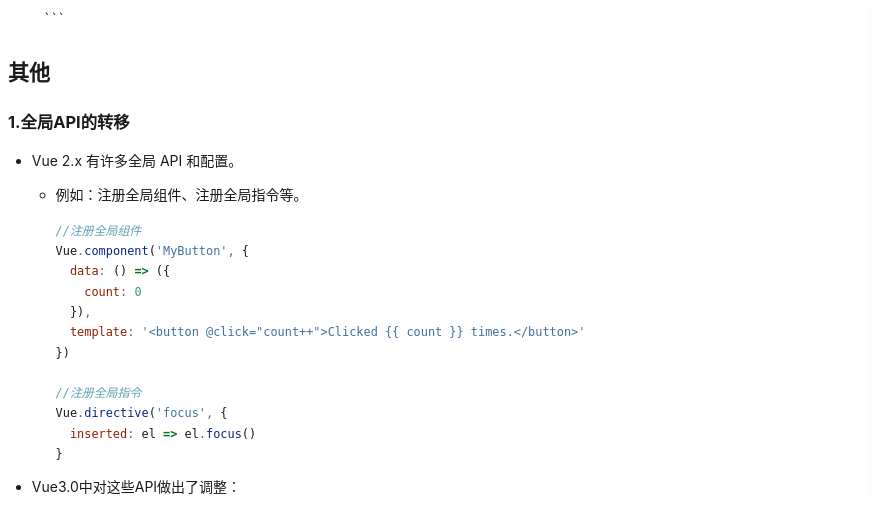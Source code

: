          ```

## 其他

### 1.全局API的转移

- Vue 2.x 有许多全局 API 和配置。

  - 例如：注册全局组件、注册全局指令等。

    ```js
    //注册全局组件
    Vue.component('MyButton', {
      data: () => ({
        count: 0
      }),
      template: '<button @click="count++">Clicked {{ count }} times.</button>'
    })
    
    //注册全局指令
    Vue.directive('focus', {
      inserted: el => el.focus()
    }
    ```

- Vue3.0中对这些API做出了调整：

